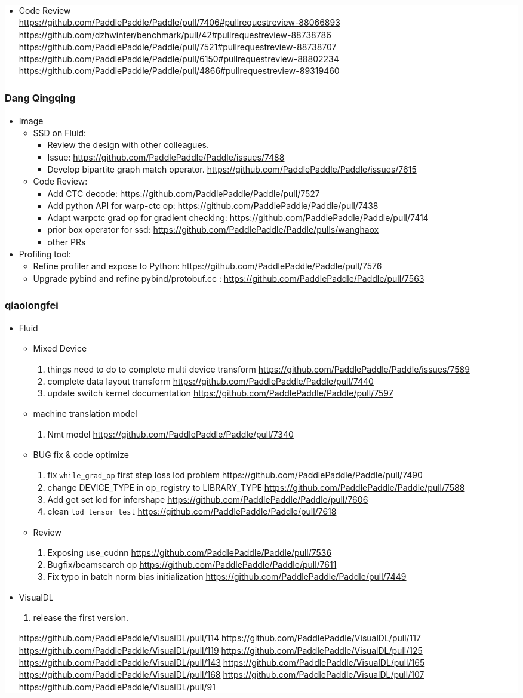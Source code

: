 - Code Review <br/>
https://github.com/PaddlePaddle/Paddle/pull/7406#pullrequestreview-88066893 <br/>
https://github.com/dzhwinter/benchmark/pull/42#pullrequestreview-88738786 <br/>
https://github.com/PaddlePaddle/Paddle/pull/7521#pullrequestreview-88738707 <br/>
https://github.com/PaddlePaddle/Paddle/pull/6150#pullrequestreview-88802234 <br/>
https://github.com/PaddlePaddle/Paddle/pull/4866#pullrequestreview-89319460


### Dang Qingqing
- Image
    - SSD on Fluid:
        - Review the design with other colleagues.
        - Issue: https://github.com/PaddlePaddle/Paddle/issues/7488
        - Develop bipartite graph match operator.  https://github.com/PaddlePaddle/Paddle/issues/7615
     - Code Review:
         - Add CTC decode: https://github.com/PaddlePaddle/Paddle/pull/7527
         - Add python API for warp-ctc op: https://github.com/PaddlePaddle/Paddle/pull/7438
         - Adapt warpctc grad op for gradient checking: https://github.com/PaddlePaddle/Paddle/pull/7414
         - prior box operator for ssd: https://github.com/PaddlePaddle/Paddle/pulls/wanghaox
         - other PRs
 - Profiling tool:
     - Refine profiler and expose to Python: https://github.com/PaddlePaddle/Paddle/pull/7576
     - Upgrade pybind and refine pybind/protobuf.cc : https://github.com/PaddlePaddle/Paddle/pull/7563

### qiaolongfei
  - Fluid
    - Mixed Device
        1. things need to do to complete multi device transform https://github.com/PaddlePaddle/Paddle/issues/7589
        1. complete data layout transform https://github.com/PaddlePaddle/Paddle/pull/7440
        2. update switch kernel documentation https://github.com/PaddlePaddle/Paddle/pull/7597
     
    - machine translation model
        1. Nmt model https://github.com/PaddlePaddle/Paddle/pull/7340

    - BUG fix & code optimize
        1. fix `while_grad_op` first step loss lod problem https://github.com/PaddlePaddle/Paddle/pull/7490
        2. change DEVICE_TYPE in op_registry to LIBRARY_TYPE https://github.com/PaddlePaddle/Paddle/pull/7588
        3. Add get set lod for infershape https://github.com/PaddlePaddle/Paddle/pull/7606
        4. clean `lod_tensor_test` https://github.com/PaddlePaddle/Paddle/pull/7618
    
      
    - Review
        1. Exposing use_cudnn https://github.com/PaddlePaddle/Paddle/pull/7536
        2. Bugfix/beamsearch op https://github.com/PaddlePaddle/Paddle/pull/7611
        3. Fix typo in batch norm bias initialization https://github.com/PaddlePaddle/Paddle/pull/7449

        
  - VisualDL
     1. release the first version.

     https://github.com/PaddlePaddle/VisualDL/pull/114
     https://github.com/PaddlePaddle/VisualDL/pull/117
     https://github.com/PaddlePaddle/VisualDL/pull/119
     https://github.com/PaddlePaddle/VisualDL/pull/125
     https://github.com/PaddlePaddle/VisualDL/pull/143
     https://github.com/PaddlePaddle/VisualDL/pull/165
     https://github.com/PaddlePaddle/VisualDL/pull/168
     https://github.com/PaddlePaddle/VisualDL/pull/107
     https://github.com/PaddlePaddle/VisualDL/pull/91
